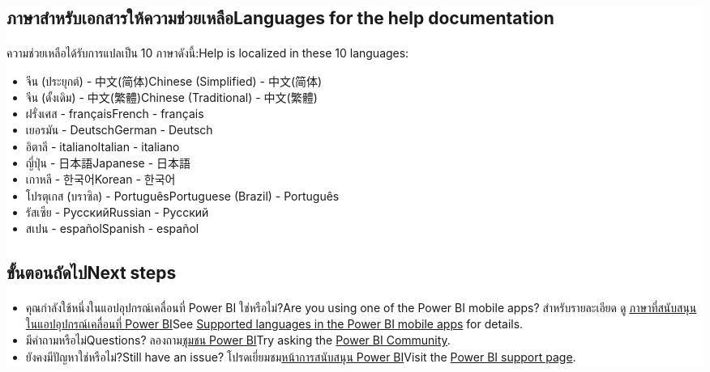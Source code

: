 ## <a name="languages-for-the-help-documentation"></a><span data-ttu-id="4a6ef-247">ภาษาสำหรับเอกสารให้ความช่วยเหลือ</span><span class="sxs-lookup"><span data-stu-id="4a6ef-247">Languages for the help documentation</span></span>
<span data-ttu-id="4a6ef-248">ความช่วยเหลือได้รับการแปลเป็น 10 ภาษาดังนี้:</span><span class="sxs-lookup"><span data-stu-id="4a6ef-248">Help is localized in these 10 languages:</span></span> 

* <span data-ttu-id="4a6ef-249">จีน (ประยุกต์) - 中文(简体)</span><span class="sxs-lookup"><span data-stu-id="4a6ef-249">Chinese (Simplified) - 中文(简体)</span></span>
* <span data-ttu-id="4a6ef-250">จีน (ดั้งเดิม) - 中文(繁體)</span><span class="sxs-lookup"><span data-stu-id="4a6ef-250">Chinese (Traditional) - 中文(繁體)</span></span>
* <span data-ttu-id="4a6ef-251">ฝรั่งเศส - français</span><span class="sxs-lookup"><span data-stu-id="4a6ef-251">French - français</span></span>
* <span data-ttu-id="4a6ef-252">เยอรมัน - Deutsch</span><span class="sxs-lookup"><span data-stu-id="4a6ef-252">German - Deutsch</span></span>
* <span data-ttu-id="4a6ef-253">อิตาลี - italiano</span><span class="sxs-lookup"><span data-stu-id="4a6ef-253">Italian - italiano</span></span>
* <span data-ttu-id="4a6ef-254">ญี่ปุ่น - 日本語</span><span class="sxs-lookup"><span data-stu-id="4a6ef-254">Japanese - 日本語</span></span>
* <span data-ttu-id="4a6ef-255">เกาหลี - 한국어</span><span class="sxs-lookup"><span data-stu-id="4a6ef-255">Korean - 한국어</span></span>
* <span data-ttu-id="4a6ef-256">โปรตุเกส (บราซิล) - Português</span><span class="sxs-lookup"><span data-stu-id="4a6ef-256">Portuguese (Brazil) - Português</span></span>
* <span data-ttu-id="4a6ef-257">รัสเซีย - Русский</span><span class="sxs-lookup"><span data-stu-id="4a6ef-257">Russian - Русский</span></span>
* <span data-ttu-id="4a6ef-258">สเปน - español</span><span class="sxs-lookup"><span data-stu-id="4a6ef-258">Spanish - español</span></span>

## <a name="next-steps"></a><span data-ttu-id="4a6ef-259">ขั้นตอนถัดไป</span><span class="sxs-lookup"><span data-stu-id="4a6ef-259">Next steps</span></span>
* <span data-ttu-id="4a6ef-260">คุณกำลังใช้หนึ่งในแอปอุปกรณ์เคลื่อนที่ Power BI ใช่หรือไม่?</span><span class="sxs-lookup"><span data-stu-id="4a6ef-260">Are you using one of the Power BI mobile apps?</span></span> <span data-ttu-id="4a6ef-261">สำหรับรายละเอียด ดู [ภาษาที่สนับสนุนในแอปอุปกรณ์เคลื่อนที่ Power BI](../consumer/mobile/mobile-apps-supported-languages.md)</span><span class="sxs-lookup"><span data-stu-id="4a6ef-261">See [Supported languages in the Power BI mobile apps](../consumer/mobile/mobile-apps-supported-languages.md) for details.</span></span>
* <span data-ttu-id="4a6ef-262">มีคำถามหรือไม่</span><span class="sxs-lookup"><span data-stu-id="4a6ef-262">Questions?</span></span> <span data-ttu-id="4a6ef-263">ลองถาม[ชุมชน Power BI](https://community.powerbi.com/)</span><span class="sxs-lookup"><span data-stu-id="4a6ef-263">Try asking the [Power BI Community](https://community.powerbi.com/).</span></span>
* <span data-ttu-id="4a6ef-264">ยังคงมีปัญหาใช่หรือไม่?</span><span class="sxs-lookup"><span data-stu-id="4a6ef-264">Still have an issue?</span></span> <span data-ttu-id="4a6ef-265">โปรดเยี่ยมชม[หน้าการสนับสนุน Power BI](https://powerbi.microsoft.com/support/)</span><span class="sxs-lookup"><span data-stu-id="4a6ef-265">Visit the [Power BI support page](https://powerbi.microsoft.com/support/).</span></span>
